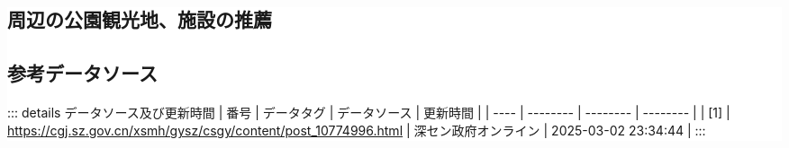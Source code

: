 ## 周辺の公園観光地、施設の推薦

<CardGrid>
  <ImageCard
        image="http://cgj.sz.gov.cn/img/4/4005/4005852/10775002.jpg"
        title="アカシア森林公園"
        description="アカシア森林公園は羅湖区清水河街の銀湖観光センターに位置し、山の上にあるアカシアの木の広大な地域にちなんで名付けられました。総合公園として、東屋、レジャー広場、公衆トイレなどの敷地内の付帯施設が完備しています。山全体に曲がりくねった道が通っており、道沿いの特色ある植物は、新鮮で涼しく、爽快な気分を与えてくれます。"
        href="/ja/ComprehensivePark/Xiangsilin Park"
        author="深セン政府オンライン"
        date="2025/01/02"
      />
      <ImageCard
        image="http://cgj.sz.gov.cn/img/4/4005/4005852/10775002.jpg"
        title="アカシア森林公園"
        description="アカシア森林公園は羅湖区清水河街の銀湖観光センターに位置し、山の上にあるアカシアの木の広大な地域にちなんで名付けられました。総合公園として、東屋、レジャー広場、公衆トイレなどの敷地内の付帯施設が完備しています。山全体に曲がりくねった道が通っており、道沿いの特色ある植物は、新鮮で涼しく、爽快な気分を与えてくれます。"
        href="/ja/ComprehensivePark/Xiangsilin Park"
        author="深セン政府オンライン"
        date="2025/01/02"
      />
    </CardGrid>


## 参考データソース

::: details データソース及び更新時間
| 番号 | データタグ | データソース | 更新時間 |
| ---- | -------- | -------- | -------- |
| [1] | https://cgj.sz.gov.cn/xsmh/gysz/csgy/content/post_10774996.html | 深セン政府オンライン | 2025-03-02 23:34:44 |
:::

